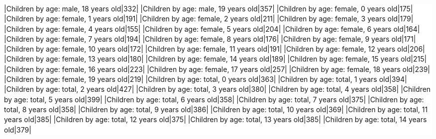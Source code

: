 |Children by age: male, 18 years old|332|
|Children by age: male, 19 years old|357|
|Children by age: female, 0 years old|175|
|Children by age: female, 1 years old|191|
|Children by age: female, 2 years old|211|
|Children by age: female, 3 years old|179|
|Children by age: female, 4 years old|155|
|Children by age: female, 5 years old|204|
|Children by age: female, 6 years old|164|
|Children by age: female, 7 years old|194|
|Children by age: female, 8 years old|176|
|Children by age: female, 9 years old|171|
|Children by age: female, 10 years old|172|
|Children by age: female, 11 years old|191|
|Children by age: female, 12 years old|206|
|Children by age: female, 13 years old|180|
|Children by age: female, 14 years old|189|
|Children by age: female, 15 years old|215|
|Children by age: female, 16 years old|223|
|Children by age: female, 17 years old|257|
|Children by age: female, 18 years old|239|
|Children by age: female, 19 years old|219|
|Children by age: total, 0 years old|363|
|Children by age: total, 1 years old|394|
|Children by age: total, 2 years old|427|
|Children by age: total, 3 years old|380|
|Children by age: total, 4 years old|358|
|Children by age: total, 5 years old|399|
|Children by age: total, 6 years old|358|
|Children by age: total, 7 years old|375|
|Children by age: total, 8 years old|358|
|Children by age: total, 9 years old|386|
|Children by age: total, 10 years old|369|
|Children by age: total, 11 years old|385|
|Children by age: total, 12 years old|375|
|Children by age: total, 13 years old|385|
|Children by age: total, 14 years old|379|